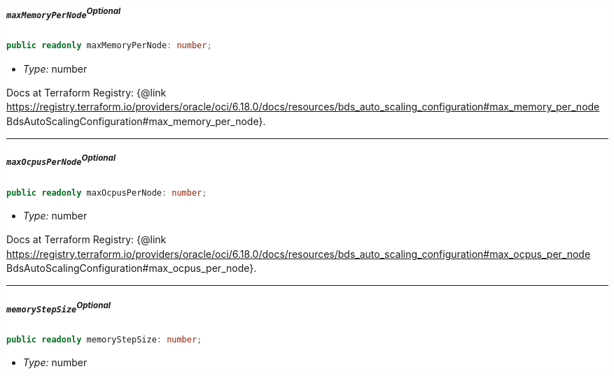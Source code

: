 
##### `maxMemoryPerNode`<sup>Optional</sup> <a name="maxMemoryPerNode" id="rhizo-co-terraform-provider-oci.bdsAutoScalingConfiguration.BdsAutoScalingConfigurationPolicyDetailsScaleUpConfig.property.maxMemoryPerNode"></a>

```typescript
public readonly maxMemoryPerNode: number;
```

- *Type:* number

Docs at Terraform Registry: {@link https://registry.terraform.io/providers/oracle/oci/6.18.0/docs/resources/bds_auto_scaling_configuration#max_memory_per_node BdsAutoScalingConfiguration#max_memory_per_node}.

---

##### `maxOcpusPerNode`<sup>Optional</sup> <a name="maxOcpusPerNode" id="rhizo-co-terraform-provider-oci.bdsAutoScalingConfiguration.BdsAutoScalingConfigurationPolicyDetailsScaleUpConfig.property.maxOcpusPerNode"></a>

```typescript
public readonly maxOcpusPerNode: number;
```

- *Type:* number

Docs at Terraform Registry: {@link https://registry.terraform.io/providers/oracle/oci/6.18.0/docs/resources/bds_auto_scaling_configuration#max_ocpus_per_node BdsAutoScalingConfiguration#max_ocpus_per_node}.

---

##### `memoryStepSize`<sup>Optional</sup> <a name="memoryStepSize" id="rhizo-co-terraform-provider-oci.bdsAutoScalingConfiguration.BdsAutoScalingConfigurationPolicyDetailsScaleUpConfig.property.memoryStepSize"></a>

```typescript
public readonly memoryStepSize: number;
```

- *Type:* number

